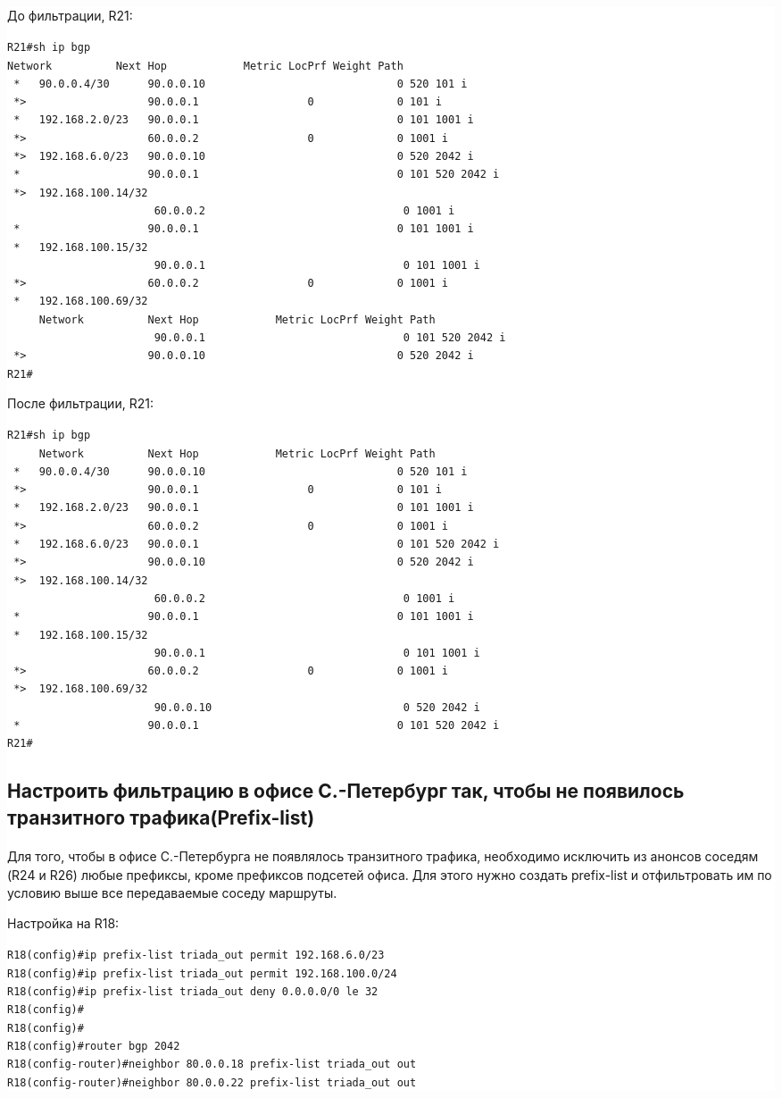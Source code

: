 До фильтрации, R21:  
```
R21#sh ip bgp
Network          Next Hop            Metric LocPrf Weight Path
 *   90.0.0.4/30      90.0.0.10                              0 520 101 i
 *>                   90.0.0.1                 0             0 101 i
 *   192.168.2.0/23   90.0.0.1                               0 101 1001 i
 *>                   60.0.0.2                 0             0 1001 i
 *>  192.168.6.0/23   90.0.0.10                              0 520 2042 i
 *                    90.0.0.1                               0 101 520 2042 i
 *>  192.168.100.14/32
                       60.0.0.2                               0 1001 i
 *                    90.0.0.1                               0 101 1001 i
 *   192.168.100.15/32
                       90.0.0.1                               0 101 1001 i
 *>                   60.0.0.2                 0             0 1001 i
 *   192.168.100.69/32
     Network          Next Hop            Metric LocPrf Weight Path
                       90.0.0.1                               0 101 520 2042 i
 *>                   90.0.0.10                              0 520 2042 i
R21#
```  

После фильтрации, R21:  
```
R21#sh ip bgp
     Network          Next Hop            Metric LocPrf Weight Path
 *   90.0.0.4/30      90.0.0.10                              0 520 101 i
 *>                   90.0.0.1                 0             0 101 i
 *   192.168.2.0/23   90.0.0.1                               0 101 1001 i
 *>                   60.0.0.2                 0             0 1001 i
 *   192.168.6.0/23   90.0.0.1                               0 101 520 2042 i
 *>                   90.0.0.10                              0 520 2042 i
 *>  192.168.100.14/32
                       60.0.0.2                               0 1001 i
 *                    90.0.0.1                               0 101 1001 i
 *   192.168.100.15/32
                       90.0.0.1                               0 101 1001 i
 *>                   60.0.0.2                 0             0 1001 i
 *>  192.168.100.69/32
                       90.0.0.10                              0 520 2042 i
 *                    90.0.0.1                               0 101 520 2042 i
R21#
```  
## Настроить фильтрацию в офисе С.-Петербург так, чтобы не появилось транзитного трафика(Prefix-list)

Для того, чтобы в офисе С.-Петербурга не появлялось транзитного трафика, необходимо исключить из анонсов соседям (R24 и R26) любые префиксы, кроме префиксов подсетей офиса. Для этого нужно создать prefix-list и отфильтровать им по условию выше все передаваемые соседу маршруты.  

Настройка на R18:  
```
R18(config)#ip prefix-list triada_out permit 192.168.6.0/23
R18(config)#ip prefix-list triada_out permit 192.168.100.0/24
R18(config)#ip prefix-list triada_out deny 0.0.0.0/0 le 32
R18(config)#
R18(config)#
R18(config)#router bgp 2042
R18(config-router)#neighbor 80.0.0.18 prefix-list triada_out out
R18(config-router)#neighbor 80.0.0.22 prefix-list triada_out out
```  
